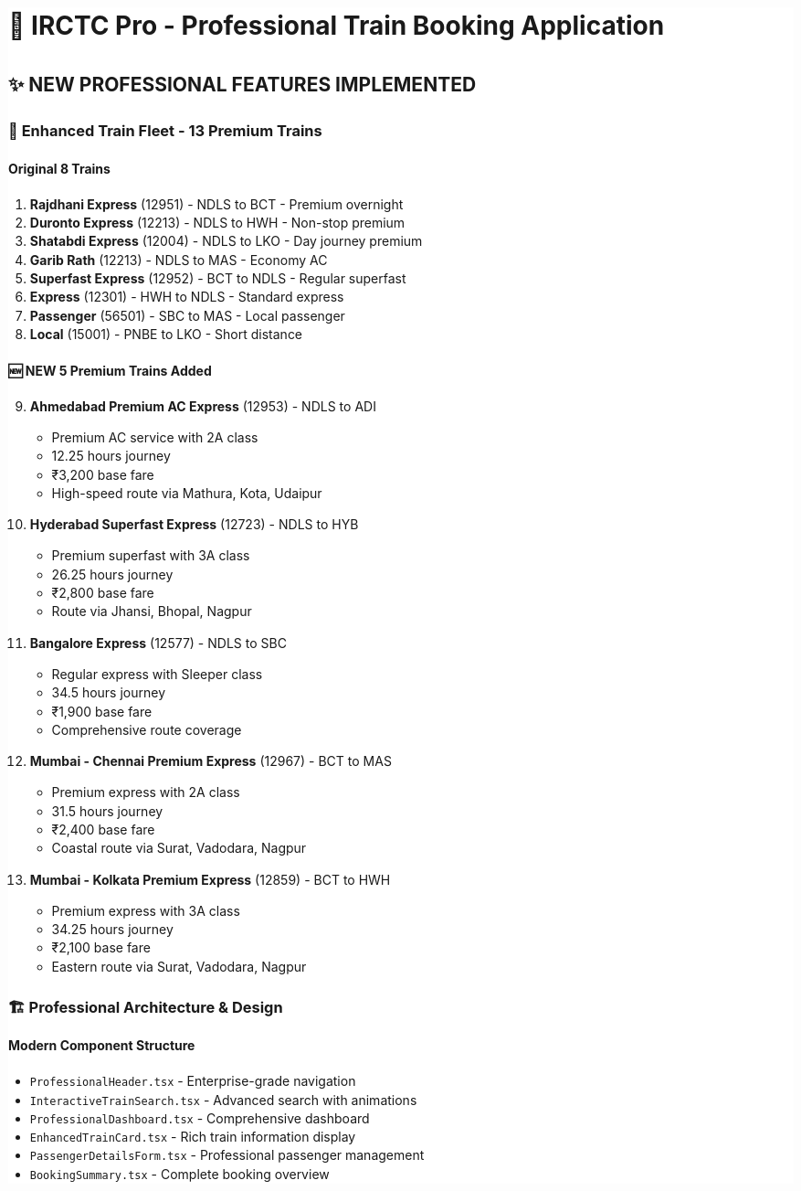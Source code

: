 # 🚀 **IRCTC Pro - Professional Train Booking Application**

## ✨ **NEW PROFESSIONAL FEATURES IMPLEMENTED**

### 🎯 **Enhanced Train Fleet - 13 Premium Trains**

#### **Original 8 Trains**
1. **Rajdhani Express** (12951) - NDLS to BCT - Premium overnight
2. **Duronto Express** (12213) - NDLS to HWH - Non-stop premium
3. **Shatabdi Express** (12004) - NDLS to LKO - Day journey premium
4. **Garib Rath** (12213) - NDLS to MAS - Economy AC
5. **Superfast Express** (12952) - BCT to NDLS - Regular superfast
6. **Express** (12301) - HWH to NDLS - Standard express
7. **Passenger** (56501) - SBC to MAS - Local passenger
8. **Local** (15001) - PNBE to LKO - Short distance

#### **🆕 NEW 5 Premium Trains Added**
9. **Ahmedabad Premium AC Express** (12953) - NDLS to ADI
   - Premium AC service with 2A class
   - 12.25 hours journey
   - ₹3,200 base fare
   - High-speed route via Mathura, Kota, Udaipur

10. **Hyderabad Superfast Express** (12723) - NDLS to HYB
    - Premium superfast with 3A class
    - 26.25 hours journey
    - ₹2,800 base fare
    - Route via Jhansi, Bhopal, Nagpur

11. **Bangalore Express** (12577) - NDLS to SBC
    - Regular express with Sleeper class
    - 34.5 hours journey
    - ₹1,900 base fare
    - Comprehensive route coverage

12. **Mumbai - Chennai Premium Express** (12967) - BCT to MAS
    - Premium express with 2A class
    - 31.5 hours journey
    - ₹2,400 base fare
    - Coastal route via Surat, Vadodara, Nagpur

13. **Mumbai - Kolkata Premium Express** (12859) - BCT to HWH
    - Premium express with 3A class
    - 34.25 hours journey
    - ₹2,100 base fare
    - Eastern route via Surat, Vadodara, Nagpur

### 🏗️ **Professional Architecture & Design**

#### **Modern Component Structure**
- `ProfessionalHeader.tsx` - Enterprise-grade navigation
- `InteractiveTrainSearch.tsx` - Advanced search with animations
- `ProfessionalDashboard.tsx` - Comprehensive dashboard
- `EnhancedTrainCard.tsx` - Rich train information display
- `PassengerDetailsForm.tsx` - Professional passenger management
- `BookingSummary.tsx` - Complete booking overview
